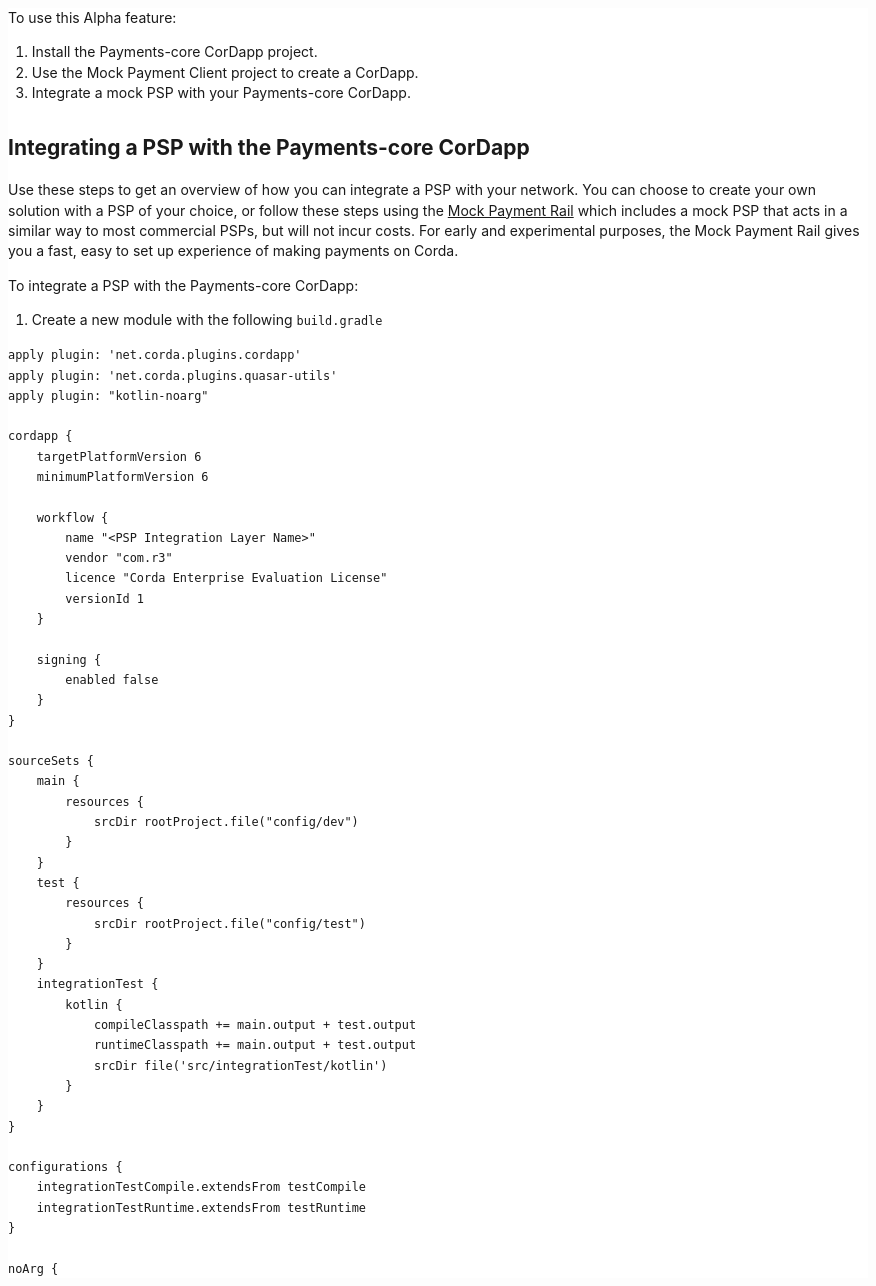 To use this Alpha feature:

1. Install the Payments-core CorDapp project.
2. Use the Mock Payment Client project to create a CorDapp.
3. Integrate a mock PSP with your Payments-core CorDapp.

## Integrating a PSP with the Payments-core CorDapp

Use these steps to get an overview of how you can integrate a PSP with your network. You can choose to create your own solution with a PSP of your choice, or follow these steps using the [Mock Payment Rail](#mock-payment-rail) which includes a mock PSP that acts in a similar way to most commercial PSPs, but will not incur costs. For early and experimental purposes, the Mock Payment Rail gives you a fast, easy to set up experience of making payments on Corda.

To integrate a PSP with the Payments-core CorDapp:

1. Create a new module with the following `build.gradle`

```
apply plugin: 'net.corda.plugins.cordapp'
apply plugin: 'net.corda.plugins.quasar-utils'
apply plugin: "kotlin-noarg"

cordapp {
    targetPlatformVersion 6
    minimumPlatformVersion 6

    workflow {
        name "<PSP Integration Layer Name>"
        vendor "com.r3"
        licence "Corda Enterprise Evaluation License"
        versionId 1
    }

    signing {
        enabled false
    }
}

sourceSets {
    main {
        resources {
            srcDir rootProject.file("config/dev")
        }
    }
    test {
        resources {
            srcDir rootProject.file("config/test")
        }
    }
    integrationTest {
        kotlin {
            compileClasspath += main.output + test.output
            runtimeClasspath += main.output + test.output
            srcDir file('src/integrationTest/kotlin')
        }
    }
}

configurations {
    integrationTestCompile.extendsFrom testCompile
    integrationTestRuntime.extendsFrom testRuntime
}

noArg {
```